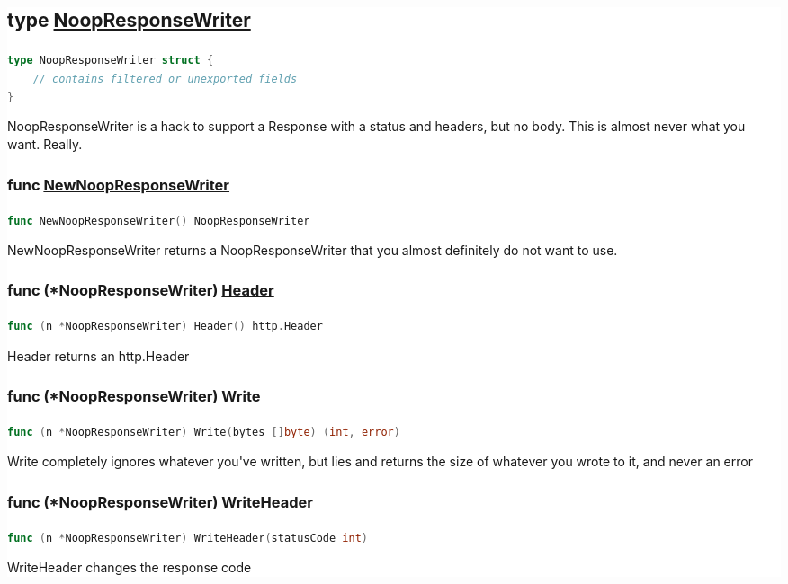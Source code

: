 


## <a name="NoopResponseWriter">type</a> [NoopResponseWriter](https://github.com/cognusion/go-jar/tree/master/helpers.go?s=5456:5522#L192)
``` go
type NoopResponseWriter struct {
    // contains filtered or unexported fields
}

```
NoopResponseWriter is a hack to support a Response with a status and headers,
but no body. This is almost never what you want. Really.







### <a name="NewNoopResponseWriter">func</a> [NewNoopResponseWriter](https://github.com/cognusion/go-jar/tree/master/helpers.go?s=5628:5675#L199)
``` go
func NewNoopResponseWriter() NoopResponseWriter
```
NewNoopResponseWriter returns a NoopResponseWriter that you almost definitely
do not want to use.





### <a name="NoopResponseWriter.Header">func</a> (\*NoopResponseWriter) [Header](https://github.com/cognusion/go-jar/tree/master/helpers.go?s=5774:5823#L206)
``` go
func (n *NoopResponseWriter) Header() http.Header
```
Header returns an http.Header




### <a name="NoopResponseWriter.Write">func</a> (\*NoopResponseWriter) [Write](https://github.com/cognusion/go-jar/tree/master/helpers.go?s=5980:6041#L212)
``` go
func (n *NoopResponseWriter) Write(bytes []byte) (int, error)
```
Write completely ignores whatever you've written, but lies and
returns the size of whatever you wrote to it, and never an error




### <a name="NoopResponseWriter.WriteHeader">func</a> (\*NoopResponseWriter) [WriteHeader](https://github.com/cognusion/go-jar/tree/master/helpers.go?s=6164:6220#L220)
``` go
func (n *NoopResponseWriter) WriteHeader(statusCode int)
```
WriteHeader changes the response code
